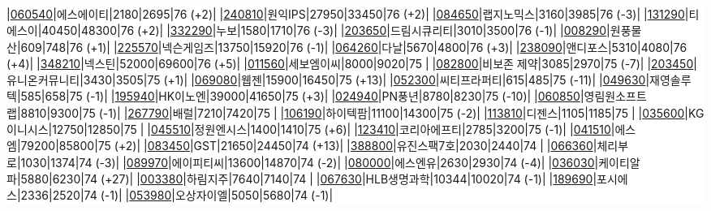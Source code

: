 |[060540](https://finance.daum.net/quotes/A060540)|에스에이티|2180|2695|76 (+2)|
|[240810](https://finance.daum.net/quotes/A240810)|원익IPS|27950|33450|76 (+2)|
|[084650](https://finance.daum.net/quotes/A084650)|랩지노믹스|3160|3985|76 (-3)|
|[131290](https://finance.daum.net/quotes/A131290)|티에스이|40450|48300|76 (+2)|
|[332290](https://finance.daum.net/quotes/A332290)|누보|1580|1710|76 (-3)|
|[203650](https://finance.daum.net/quotes/A203650)|드림시큐리티|3010|3500|76 (-1)|
|[008290](https://finance.daum.net/quotes/A008290)|원풍물산|609|748|76 (+1)|
|[225570](https://finance.daum.net/quotes/A225570)|넥슨게임즈|13750|15920|76 (-1)|
|[064260](https://finance.daum.net/quotes/A064260)|다날|5670|4800|76 (+3)|
|[238090](https://finance.daum.net/quotes/A238090)|앤디포스|5310|4080|76 (+4)|
|[348210](https://finance.daum.net/quotes/A348210)|넥스틴|52000|69600|76 (+5)|
|[011560](https://finance.daum.net/quotes/A011560)|세보엠이씨|8000|9020|75 |
|[082800](https://finance.daum.net/quotes/A082800)|비보존 제약|3085|2970|75 (-7)|
|[203450](https://finance.daum.net/quotes/A203450)|유니온커뮤니티|3430|3505|75 (+1)|
|[069080](https://finance.daum.net/quotes/A069080)|웹젠|15900|16450|75 (+13)|
|[052300](https://finance.daum.net/quotes/A052300)|씨티프라퍼티|615|485|75 (-11)|
|[049630](https://finance.daum.net/quotes/A049630)|재영솔루텍|585|658|75 (-1)|
|[195940](https://finance.daum.net/quotes/A195940)|HK이노엔|39000|41650|75 (+3)|
|[024940](https://finance.daum.net/quotes/A024940)|PN풍년|8780|8230|75 (-10)|
|[060850](https://finance.daum.net/quotes/A060850)|영림원소프트랩|8810|9300|75 (-1)|
|[267790](https://finance.daum.net/quotes/A267790)|배럴|7210|7420|75 |
|[106190](https://finance.daum.net/quotes/A106190)|하이텍팜|11100|14300|75 (-2)|
|[113810](https://finance.daum.net/quotes/A113810)|디젠스|1105|1185|75 |
|[035600](https://finance.daum.net/quotes/A035600)|KG이니시스|12750|12850|75 |
|[045510](https://finance.daum.net/quotes/A045510)|정원엔시스|1400|1410|75 (+6)|
|[123410](https://finance.daum.net/quotes/A123410)|코리아에프티|2785|3200|75 (-1)|
|[041510](https://finance.daum.net/quotes/A041510)|에스엠|79200|85800|75 (+2)|
|[083450](https://finance.daum.net/quotes/A083450)|GST|21650|24450|74 (+13)|
|[388800](https://finance.daum.net/quotes/A388800)|유진스팩7호|2030|2440|74 |
|[066360](https://finance.daum.net/quotes/A066360)|체리부로|1030|1374|74 (-3)|
|[089970](https://finance.daum.net/quotes/A089970)|에이피티씨|13600|14870|74 (-2)|
|[080000](https://finance.daum.net/quotes/A080000)|에스엔유|2630|2930|74 (-4)|
|[036030](https://finance.daum.net/quotes/A036030)|케이티알파|5880|6230|74 (+27)|
|[003380](https://finance.daum.net/quotes/A003380)|하림지주|7640|7140|74 |
|[067630](https://finance.daum.net/quotes/A067630)|HLB생명과학|10344|10020|74 (-1)|
|[189690](https://finance.daum.net/quotes/A189690)|포시에스|2336|2520|74 (-1)|
|[053980](https://finance.daum.net/quotes/A053980)|오상자이엘|5050|5680|74 (-1)|